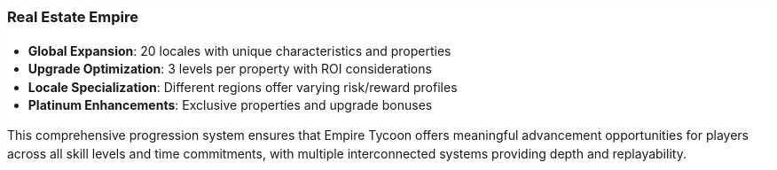 ### Real Estate Empire
- **Global Expansion**: 20 locales with unique characteristics and properties
- **Upgrade Optimization**: 3 levels per property with ROI considerations
- **Locale Specialization**: Different regions offer varying risk/reward profiles
- **Platinum Enhancements**: Exclusive properties and upgrade bonuses

This comprehensive progression system ensures that Empire Tycoon offers meaningful advancement opportunities for players across all skill levels and time commitments, with multiple interconnected systems providing depth and replayability.